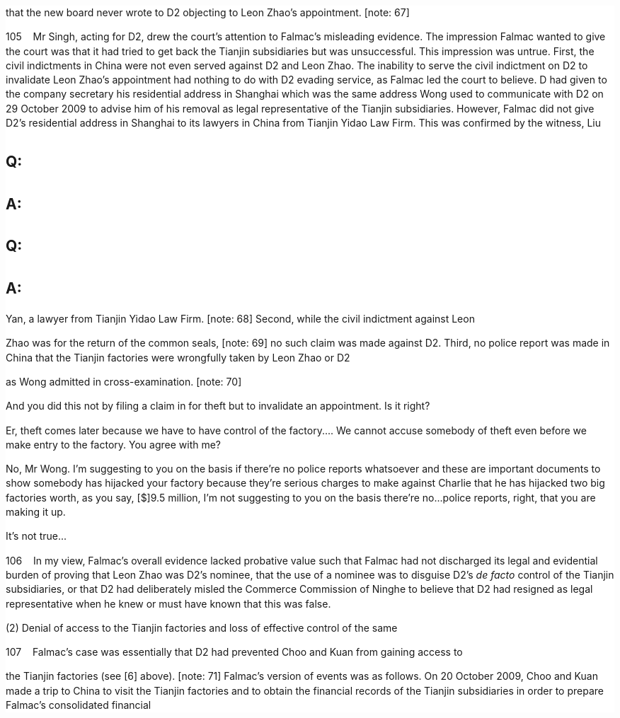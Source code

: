 that the new board never wrote to D2 objecting to Leon Zhao’s appointment. [note: 67] 

105    Mr Singh, acting for D2, drew the court’s attention to Falmac’s misleading evidence. The impression Falmac wanted to give the court was that it had tried to get back the Tianjin subsidiaries but was unsuccessful. This impression was untrue. First, the civil indictments in China were not even served against D2 and Leon Zhao. The inability to serve the civil indictment on D2 to invalidate Leon Zhao’s appointment had nothing to do with D2 evading service, as Falmac led the court to believe. D had given to the company secretary his residential address in Shanghai which was the same address Wong used to communicate with D2 on 29 October 2009 to advise him of his removal as legal representative of the Tianjin subsidiaries. However, Falmac did not give D2’s residential address in Shanghai to its lawyers in China from Tianjin Yidao Law Firm. This was confirmed by the witness, Liu 


## Q: 

## A: 

## Q: 

## A: 

Yan, a lawyer from Tianjin Yidao Law Firm. [note: 68] Second, while the civil indictment against Leon 

Zhao was for the return of the common seals, [note: 69] no such claim was made against D2. Third, no police report was made in China that the Tianjin factories were wrongfully taken by Leon Zhao or D2 

as Wong admitted in cross-examination. [note: 70] 

 And you did this not by filing a claim in for theft but to invalidate an appointment. Is it right? 

 Er, theft comes later because we have to have control of the factory.... We cannot accuse somebody of theft even before we make entry to the factory. You agree with me? 

 No, Mr Wong. I’m suggesting to you on the basis if there’re no police reports whatsoever and these are important documents to show somebody has hijacked your factory because they’re serious charges to make against Charlie that he has hijacked two big factories worth, as you say, [$]9.5 million, I’m not suggesting to you on the basis there’re no...police reports, right, that you are making it up. 

 It’s not true... 

106    In my view, Falmac’s overall evidence lacked probative value such that Falmac had not discharged its legal and evidential burden of proving that Leon Zhao was D2’s nominee, that the use of a nominee was to disguise D2’s _de facto_ control of the Tianjin subsidiaries, or that D2 had deliberately misled the Commerce Commission of Ninghe to believe that D2 had resigned as legal representative when he knew or must have known that this was false. 

(2) Denial of access to the Tianjin factories and loss of effective control of the same 

107    Falmac’s case was essentially that D2 had prevented Choo and Kuan from gaining access to 

the Tianjin factories (see [6] above). [note: 71] Falmac’s version of events was as follows. On 20 October 2009, Choo and Kuan made a trip to China to visit the Tianjin factories and to obtain the financial records of the Tianjin subsidiaries in order to prepare Falmac’s consolidated financial 

